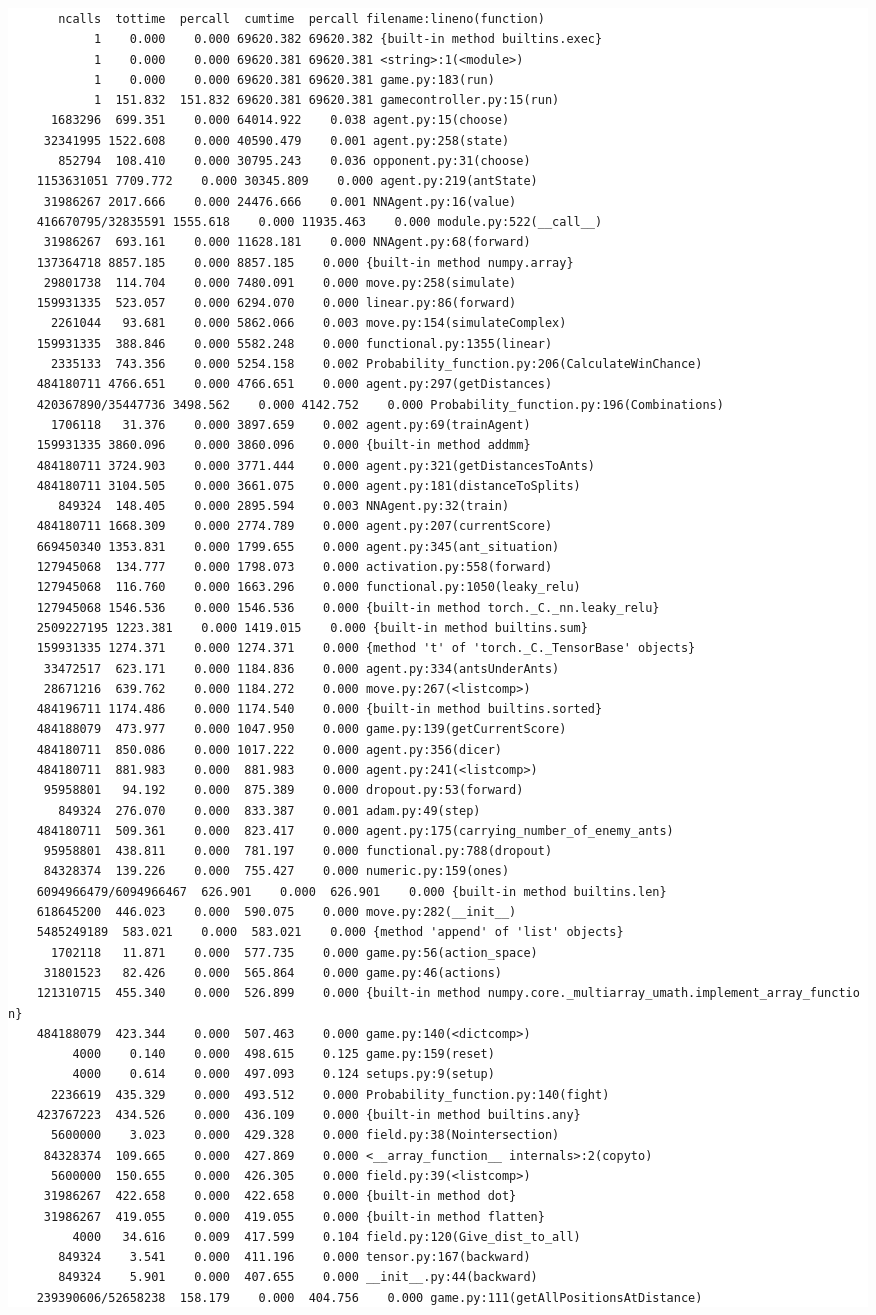            ncalls  tottime  percall  cumtime  percall filename:lineno(function)
                1    0.000    0.000 69620.382 69620.382 {built-in method builtins.exec}
                1    0.000    0.000 69620.381 69620.381 <string>:1(<module>)
                1    0.000    0.000 69620.381 69620.381 game.py:183(run)
                1  151.832  151.832 69620.381 69620.381 gamecontroller.py:15(run)
          1683296  699.351    0.000 64014.922    0.038 agent.py:15(choose)
         32341995 1522.608    0.000 40590.479    0.001 agent.py:258(state)
           852794  108.410    0.000 30795.243    0.036 opponent.py:31(choose)
        1153631051 7709.772    0.000 30345.809    0.000 agent.py:219(antState)
         31986267 2017.666    0.000 24476.666    0.001 NNAgent.py:16(value)
        416670795/32835591 1555.618    0.000 11935.463    0.000 module.py:522(__call__)
         31986267  693.161    0.000 11628.181    0.000 NNAgent.py:68(forward)
        137364718 8857.185    0.000 8857.185    0.000 {built-in method numpy.array}
         29801738  114.704    0.000 7480.091    0.000 move.py:258(simulate)
        159931335  523.057    0.000 6294.070    0.000 linear.py:86(forward)
          2261044   93.681    0.000 5862.066    0.003 move.py:154(simulateComplex)
        159931335  388.846    0.000 5582.248    0.000 functional.py:1355(linear)
          2335133  743.356    0.000 5254.158    0.002 Probability_function.py:206(CalculateWinChance)
        484180711 4766.651    0.000 4766.651    0.000 agent.py:297(getDistances)
        420367890/35447736 3498.562    0.000 4142.752    0.000 Probability_function.py:196(Combinations)
          1706118   31.376    0.000 3897.659    0.002 agent.py:69(trainAgent)
        159931335 3860.096    0.000 3860.096    0.000 {built-in method addmm}
        484180711 3724.903    0.000 3771.444    0.000 agent.py:321(getDistancesToAnts)
        484180711 3104.505    0.000 3661.075    0.000 agent.py:181(distanceToSplits)
           849324  148.405    0.000 2895.594    0.003 NNAgent.py:32(train)
        484180711 1668.309    0.000 2774.789    0.000 agent.py:207(currentScore)
        669450340 1353.831    0.000 1799.655    0.000 agent.py:345(ant_situation)
        127945068  134.777    0.000 1798.073    0.000 activation.py:558(forward)
        127945068  116.760    0.000 1663.296    0.000 functional.py:1050(leaky_relu)
        127945068 1546.536    0.000 1546.536    0.000 {built-in method torch._C._nn.leaky_relu}
        2509227195 1223.381    0.000 1419.015    0.000 {built-in method builtins.sum}
        159931335 1274.371    0.000 1274.371    0.000 {method 't' of 'torch._C._TensorBase' objects}
         33472517  623.171    0.000 1184.836    0.000 agent.py:334(antsUnderAnts)
         28671216  639.762    0.000 1184.272    0.000 move.py:267(<listcomp>)
        484196711 1174.486    0.000 1174.540    0.000 {built-in method builtins.sorted}
        484188079  473.977    0.000 1047.950    0.000 game.py:139(getCurrentScore)
        484180711  850.086    0.000 1017.222    0.000 agent.py:356(dicer)
        484180711  881.983    0.000  881.983    0.000 agent.py:241(<listcomp>)
         95958801   94.192    0.000  875.389    0.000 dropout.py:53(forward)
           849324  276.070    0.000  833.387    0.001 adam.py:49(step)
        484180711  509.361    0.000  823.417    0.000 agent.py:175(carrying_number_of_enemy_ants)
         95958801  438.811    0.000  781.197    0.000 functional.py:788(dropout)
         84328374  139.226    0.000  755.427    0.000 numeric.py:159(ones)
        6094966479/6094966467  626.901    0.000  626.901    0.000 {built-in method builtins.len}
        618645200  446.023    0.000  590.075    0.000 move.py:282(__init__)
        5485249189  583.021    0.000  583.021    0.000 {method 'append' of 'list' objects}
          1702118   11.871    0.000  577.735    0.000 game.py:56(action_space)
         31801523   82.426    0.000  565.864    0.000 game.py:46(actions)
        121310715  455.340    0.000  526.899    0.000 {built-in method numpy.core._multiarray_umath.implement_array_function}
        484188079  423.344    0.000  507.463    0.000 game.py:140(<dictcomp>)
             4000    0.140    0.000  498.615    0.125 game.py:159(reset)
             4000    0.614    0.000  497.093    0.124 setups.py:9(setup)
          2236619  435.329    0.000  493.512    0.000 Probability_function.py:140(fight)
        423767223  434.526    0.000  436.109    0.000 {built-in method builtins.any}
          5600000    3.023    0.000  429.328    0.000 field.py:38(Nointersection)
         84328374  109.665    0.000  427.869    0.000 <__array_function__ internals>:2(copyto)
          5600000  150.655    0.000  426.305    0.000 field.py:39(<listcomp>)
         31986267  422.658    0.000  422.658    0.000 {built-in method dot}
         31986267  419.055    0.000  419.055    0.000 {built-in method flatten}
             4000   34.616    0.009  417.599    0.104 field.py:120(Give_dist_to_all)
           849324    3.541    0.000  411.196    0.000 tensor.py:167(backward)
           849324    5.901    0.000  407.655    0.000 __init__.py:44(backward)
        239390606/52658238  158.179    0.000  404.756    0.000 game.py:111(getAllPositionsAtDistance)